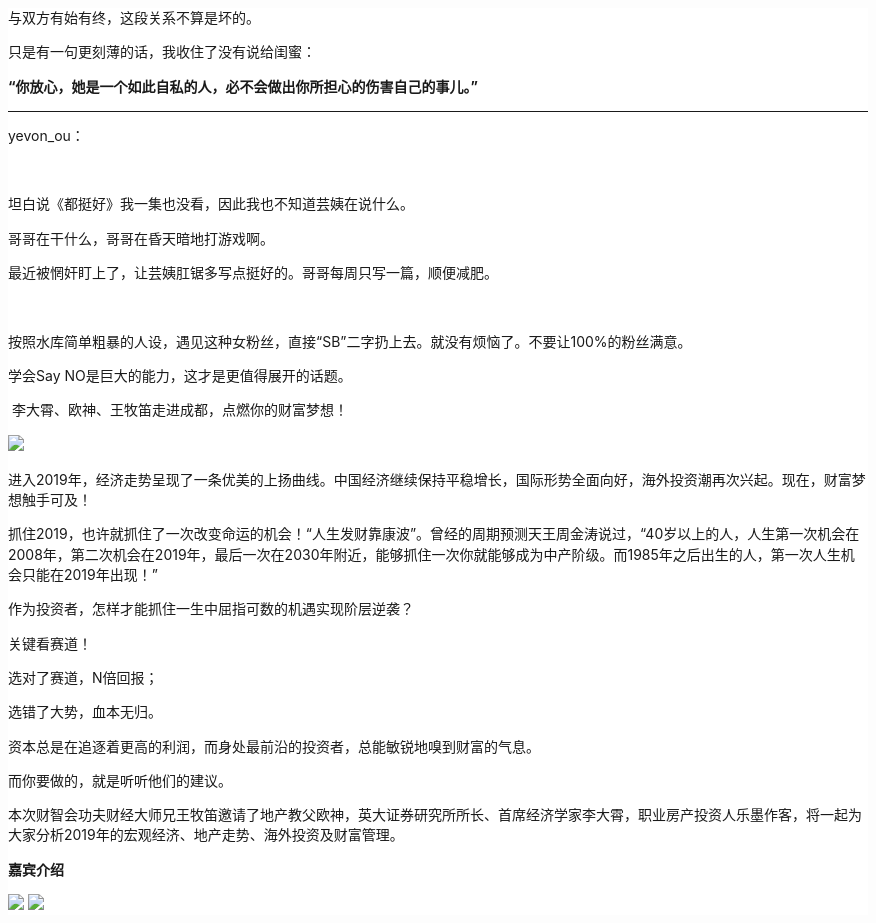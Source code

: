 

与双方有始有终，这段关系不算是坏的。



只是有一句更刻薄的话，我收住了没有说给闺蜜：

**“你放心，她是一个如此自私的人，必不会做出你所担心的伤害自己的事儿。”**

****



yevon_ou：

&nbsp;

坦白说《都挺好》我一集也没看，因此我也不知道芸姨在说什么。

哥哥在干什么，哥哥在昏天暗地打游戏啊。

最近被惘奸盯上了，让芸姨肛锯多写点挺好的。哥哥每周只写一篇，顺便减肥。

&nbsp;

按照水库简单粗暴的人设，遇见这种女粉丝，直接“SB”二字扔上去。就没有烦恼了。不要让100%的粉丝满意。

学会Say NO是巨大的能力，这才是更值得展开的话题。





&nbsp;李大霄、欧神、王牧笛走进成都，点燃你的财富梦想！

<img class="rich_pages " data-copyright="0" data-ratio="0.6666666666666666" data-s="300,640" data-type="png" data-w="750" src="https://mmbiz.qpic.cn/mmbiz_png/355WNCjZXSMVM1ibP58mhYicnqwoVKo0AlrEvtIXB1ibFfibmnuPKJSq9KQjMMZjkqG36maUmNtgbJlFFF5iasbHmpA/640?wx_fmt=png" style="box-sizing: border-box !important;word-wrap: break-word !important;width: 677px !important;visibility: visible !important;"/>



进入2019年，经济走势呈现了一条优美的上扬曲线。中国经济继续保持平稳增长，国际形势全面向好，海外投资潮再次兴起。现在，财富梦想触手可及！

抓住2019，也许就抓住了一次改变命运的机会！“人生发财靠康波”。曾经的周期预测天王周金涛说过，“40岁以上的人，人生第一次机会在2008年，第二次机会在2019年，最后一次在2030年附近，能够抓住一次你就能够成为中产阶级。而1985年之后出生的人，第一次人生机会只能在2019年出现！”

作为投资者，怎样才能抓住一生中屈指可数的机遇实现阶层逆袭？

关键看赛道！

选对了赛道，N倍回报；

选错了大势，血本无归。

资本总是在追逐着更高的利润，而身处最前沿的投资者，总能敏锐地嗅到财富的气息。

而你要做的，就是听听他们的建议。

本次财智会功夫财经大师兄王牧笛邀请了地产教父欧神，英大证券研究所所长、首席经济学家李大霄，职业房产投资人乐墨作客，将一起为大家分析2019年的宏观经济、地产走势、海外投资及财富管理。



**嘉宾介绍**



<img class="" data-copyright="0" data-ratio="0.6006666666666667" data-s="300,640" data-type="png" data-w="1500" src="https://mmbiz.qpic.cn/mmbiz_png/KXUjtX5DukU4gtAXFNicpdoYXvnZuI0GgpUMmv3d53eUdqP1aVibFnlQ7libyia7oSkLDzzmiaGO0jnRFClchb4mkwg/640?wx_fmt=png" style="box-sizing: border-box !important;word-wrap: break-word !important;width: 677px !important;visibility: visible !important;"/>

<img class="" data-copyright="0" data-ratio="0.552" data-s="300,640" data-type="png" data-w="1500" src="https://mmbiz.qpic.cn/mmbiz_png/KXUjtX5DukVIlFfs4Vmr6C1xWN5dAISdVDa40REoYHlaViaWrItkDkbGja4iaA24GDoVkSsGialbHeSNAbriafkWrg/640?wx_fmt=png" style="box-sizing: border-box !important;word-wrap: break-word !important;width: 677px !important;visibility: visible !important;"/>
